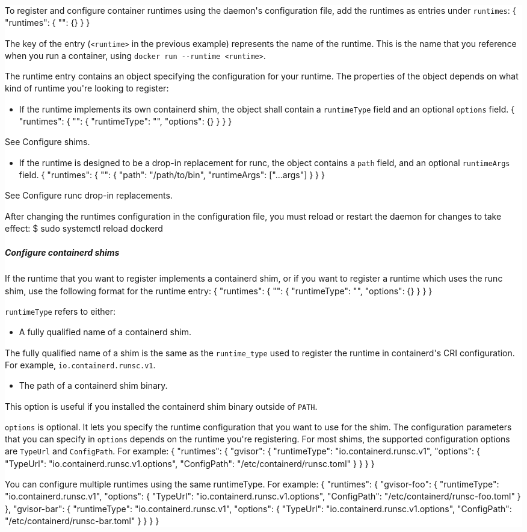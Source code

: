 To register and configure container runtimes using the daemon's configuration file, add the runtimes as entries under `runtimes`:               {       "runtimes": {         "<runtime>": {}       }     }

The key of the entry \(`<runtime>` in the previous example\) represents the name of the runtime. This is the name that you reference when you run a container, using `docker run --runtime <runtime>`.

The runtime entry contains an object specifying the configuration for your runtime. The properties of the object depends on what kind of runtime you're looking to register:

  * If the runtime implements its own containerd shim, the object shall contain a `runtimeType` field and an optional `options` field.                  {           "runtimes": {             "<runtime>": {               "runtimeType": "<name-or-path>",               "options": {}             }           }         }

See Configure shims.

  * If the runtime is designed to be a drop-in replacement for runc, the object contains a `path` field, and an optional `runtimeArgs` field.                  {           "runtimes": {             "<runtime>": {               "path": "/path/to/bin",               "runtimeArgs": ["...args"]             }           }         }

See Configure runc drop-in replacements.

After changing the runtimes configuration in the configuration file, you must reload or restart the daemon for changes to take effect:               $ sudo systemctl reload dockerd     

##### Configure containerd shims

If the runtime that you want to register implements a containerd shim, or if you want to register a runtime which uses the runc shim, use the following format for the runtime entry:               {       "runtimes": {         "<runtime>": {           "runtimeType": "<name-or-path>",           "options": {}         }       }     }

`runtimeType` refers to either:

  * A fully qualified name of a containerd shim.

The fully qualified name of a shim is the same as the `runtime_type` used to register the runtime in containerd's CRI configuration. For example, `io.containerd.runsc.v1`.

  * The path of a containerd shim binary.

This option is useful if you installed the containerd shim binary outside of `PATH`.

`options` is optional. It lets you specify the runtime configuration that you want to use for the shim. The configuration parameters that you can specify in `options` depends on the runtime you're registering. For most shims, the supported configuration options are `TypeUrl` and `ConfigPath`. For example:               {       "runtimes": {         "gvisor": {           "runtimeType": "io.containerd.runsc.v1",           "options": {             "TypeUrl": "io.containerd.runsc.v1.options",             "ConfigPath": "/etc/containerd/runsc.toml"           }         }       }     }

You can configure multiple runtimes using the same runtimeType. For example:               {       "runtimes": {         "gvisor-foo": {           "runtimeType": "io.containerd.runsc.v1",           "options": {             "TypeUrl": "io.containerd.runsc.v1.options",             "ConfigPath": "/etc/containerd/runsc-foo.toml"           }         },         "gvisor-bar": {           "runtimeType": "io.containerd.runsc.v1",           "options": {             "TypeUrl": "io.containerd.runsc.v1.options",             "ConfigPath": "/etc/containerd/runsc-bar.toml"           }         }       }     }
